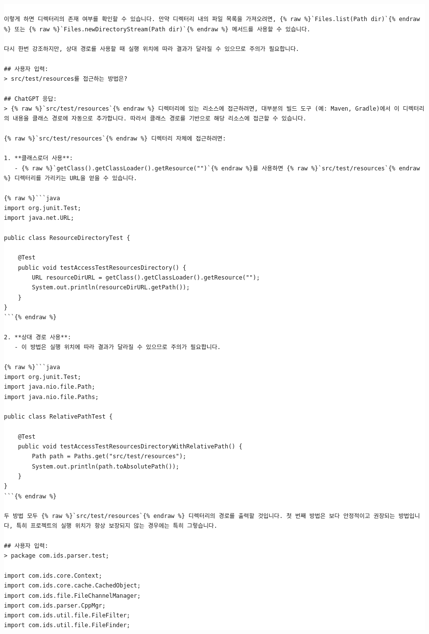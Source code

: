 ```{% endraw %}

이렇게 하면 디렉터리의 존재 여부를 확인할 수 있습니다. 만약 디렉터리 내의 파일 목록을 가져오려면, {% raw %}`Files.list(Path dir)`{% endraw %} 또는 {% raw %}`Files.newDirectoryStream(Path dir)`{% endraw %} 메서드를 사용할 수 있습니다.

다시 한번 강조하지만, 상대 경로를 사용할 때 실행 위치에 따라 결과가 달라질 수 있으므로 주의가 필요합니다.

## 사용자 입력:
> src/test/resources를 접근하는 방법은?

## ChatGPT 응답:
> {% raw %}`src/test/resources`{% endraw %} 디렉터리에 있는 리소스에 접근하려면, 대부분의 빌드 도구 (예: Maven, Gradle)에서 이 디렉터리의 내용을 클래스 경로에 자동으로 추가합니다. 따라서 클래스 경로를 기반으로 해당 리소스에 접근할 수 있습니다.

{% raw %}`src/test/resources`{% endraw %} 디렉터리 자체에 접근하려면:

1. **클래스로더 사용**:
   - {% raw %}`getClass().getClassLoader().getResource("")`{% endraw %}를 사용하면 {% raw %}`src/test/resources`{% endraw %} 디렉터리를 가리키는 URL을 얻을 수 있습니다.

{% raw %}```java
import org.junit.Test;
import java.net.URL;

public class ResourceDirectoryTest {

    @Test
    public void testAccessTestResourcesDirectory() {
        URL resourceDirURL = getClass().getClassLoader().getResource("");
        System.out.println(resourceDirURL.getPath());
    }
}
```{% endraw %}

2. **상대 경로 사용**: 
   - 이 방법은 실행 위치에 따라 결과가 달라질 수 있으므로 주의가 필요합니다.
   
{% raw %}```java
import org.junit.Test;
import java.nio.file.Path;
import java.nio.file.Paths;

public class RelativePathTest {

    @Test
    public void testAccessTestResourcesDirectoryWithRelativePath() {
        Path path = Paths.get("src/test/resources");
        System.out.println(path.toAbsolutePath());
    }
}
```{% endraw %}

두 방법 모두 {% raw %}`src/test/resources`{% endraw %} 디렉터리의 경로를 출력할 것입니다. 첫 번째 방법은 보다 안정적이고 권장되는 방법입니다, 특히 프로젝트의 실행 위치가 항상 보장되지 않는 경우에는 특히 그렇습니다.

## 사용자 입력:
> package com.ids.parser.test;

import com.ids.core.Context;
import com.ids.core.cache.CachedObject;
import com.ids.file.FileChannelManager;
import com.ids.parser.CppMgr;
import com.ids.util.file.FileFilter;
import com.ids.util.file.FileFinder;
```